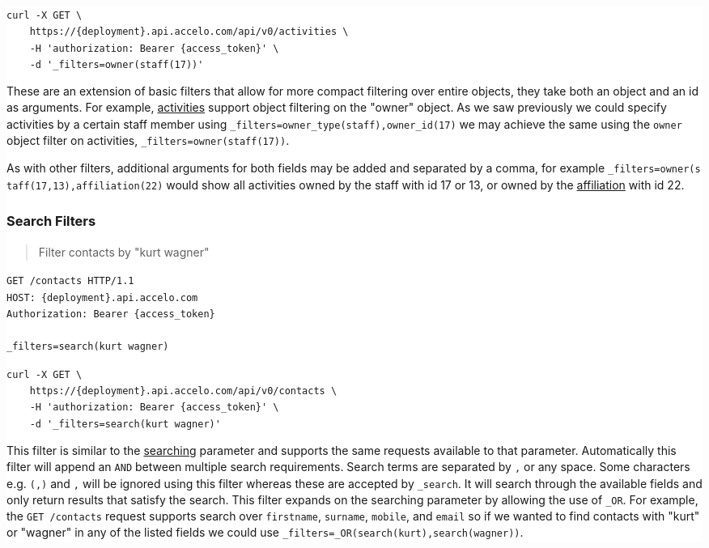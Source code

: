 ```shell
curl -X GET \
	https://{deployment}.api.accelo.com/api/v0/activities \
	-H 'authorization: Bearer {access_token}' \
	-d '_filters=owner(staff(17))'
```

These are an extension of basic filters that allow for more compact filtering over entire objects, they take both an
object and an id as arguments. For example, [activities](#activities) support object filtering on the "owner" object. As
we saw previously we could specify activities by a certain staff member using `_filters=owner_type(staff),owner_id(17)`
we may achieve the same using the `owner` object filter on activities, `_filters=owner(staff(17))`.

As with other filters, additional arguments for both fields may be added and separated by a comma, for example
`_filters=owner(staff(17,13),affiliation(22)` would show all activities owned by the staff with id 17 or 13, or owned by
the [affiliation](#affiliations) with id 22.








### Search Filters
>Filter contacts by "kurt wagner"

```http
GET /contacts HTTP/1.1
HOST: {deployment}.api.accelo.com
Authorization: Bearer {access_token}

_filters=search(kurt wagner)
```

```shell
curl -X GET \
	https://{deployment}.api.accelo.com/api/v0/contacts \
	-H 'authorization: Bearer {access_token}' \
	-d '_filters=search(kurt wagner)'
```

This filter is similar to the [searching](#searching) parameter and supports the same requests available to that
parameter. Automatically this filter will append an `AND` between multiple search requirements. Search terms are
separated by `,` or any space. Some characters e.g. `(,)` and `,` will be ignored using this filter whereas these are
accepted by `_search`.  It will search through the available fields and only return results that satisfy the search. This
filter expands on the searching parameter by allowing the use of `_OR`. For example, the `GET /contacts` request
supports search over `firstname`, `surname`, `mobile`, and `email` so if we wanted to find contacts with "kurt" or
"wagner" in any of the listed fields we could use `_filters=_OR(search(kurt),search(wagner))`.
